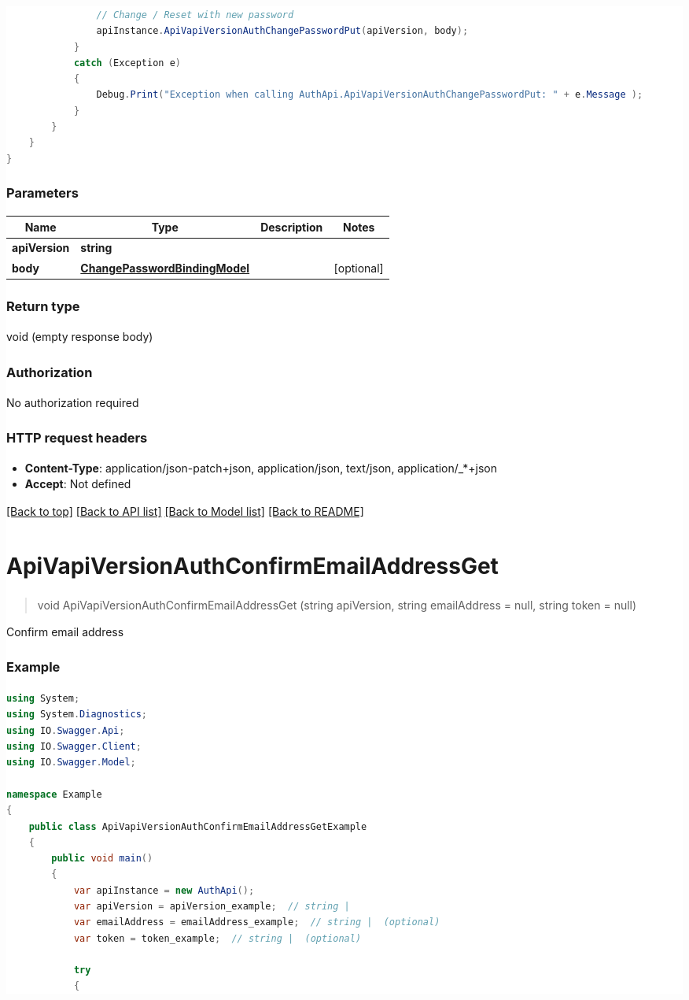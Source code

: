 ```csharp
                // Change / Reset with new password
                apiInstance.ApiVapiVersionAuthChangePasswordPut(apiVersion, body);
            }
            catch (Exception e)
            {
                Debug.Print("Exception when calling AuthApi.ApiVapiVersionAuthChangePasswordPut: " + e.Message );
            }
        }
    }
}
```

### Parameters

Name | Type | Description  | Notes
------------- | ------------- | ------------- | -------------
 **apiVersion** | **string**|  | 
 **body** | [**ChangePasswordBindingModel**](ChangePasswordBindingModel.md)|  | [optional] 

### Return type

void (empty response body)

### Authorization

No authorization required

### HTTP request headers

 - **Content-Type**: application/json-patch+json, application/json, text/json, application/_*+json
 - **Accept**: Not defined

[[Back to top]](#) [[Back to API list]](../README.md#documentation-for-api-endpoints) [[Back to Model list]](../README.md#documentation-for-models) [[Back to README]](../README.md)
<a name="apivapiversionauthconfirmemailaddressget"></a>
# **ApiVapiVersionAuthConfirmEmailAddressGet**
> void ApiVapiVersionAuthConfirmEmailAddressGet (string apiVersion, string emailAddress = null, string token = null)

Confirm email address

### Example
```csharp
using System;
using System.Diagnostics;
using IO.Swagger.Api;
using IO.Swagger.Client;
using IO.Swagger.Model;

namespace Example
{
    public class ApiVapiVersionAuthConfirmEmailAddressGetExample
    {
        public void main()
        {
            var apiInstance = new AuthApi();
            var apiVersion = apiVersion_example;  // string | 
            var emailAddress = emailAddress_example;  // string |  (optional) 
            var token = token_example;  // string |  (optional) 

            try
            {
```